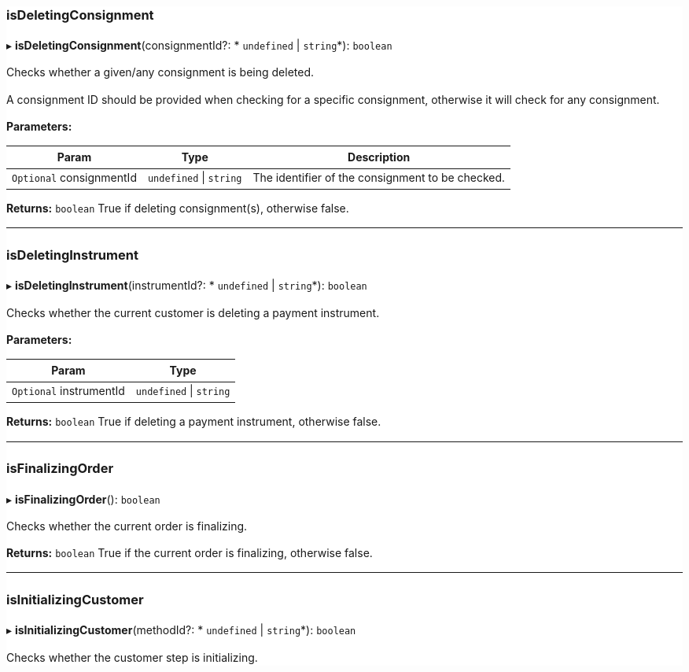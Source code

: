 ###  isDeletingConsignment

▸ **isDeletingConsignment**(consignmentId?: * `undefined` &#124; `string`*): `boolean`

Checks whether a given/any consignment is being deleted.

A consignment ID should be provided when checking for a specific consignment, otherwise it will check for any consignment.

**Parameters:**

| Param | Type | Description |
| ------ | ------ | ------ |
| `Optional` consignmentId |  `undefined` &#124; `string`|  The identifier of the consignment to be checked. |

**Returns:** `boolean`
True if deleting consignment(s), otherwise false.

___
<a id="isdeletinginstrument"></a>

###  isDeletingInstrument

▸ **isDeletingInstrument**(instrumentId?: * `undefined` &#124; `string`*): `boolean`

Checks whether the current customer is deleting a payment instrument.

**Parameters:**

| Param | Type |
| ------ | ------ |
| `Optional` instrumentId |  `undefined` &#124; `string`|

**Returns:** `boolean`
True if deleting a payment instrument, otherwise false.

___
<a id="isfinalizingorder"></a>

###  isFinalizingOrder

▸ **isFinalizingOrder**(): `boolean`

Checks whether the current order is finalizing.

**Returns:** `boolean`
True if the current order is finalizing, otherwise false.

___
<a id="isinitializingcustomer"></a>

###  isInitializingCustomer

▸ **isInitializingCustomer**(methodId?: * `undefined` &#124; `string`*): `boolean`

Checks whether the customer step is initializing.
